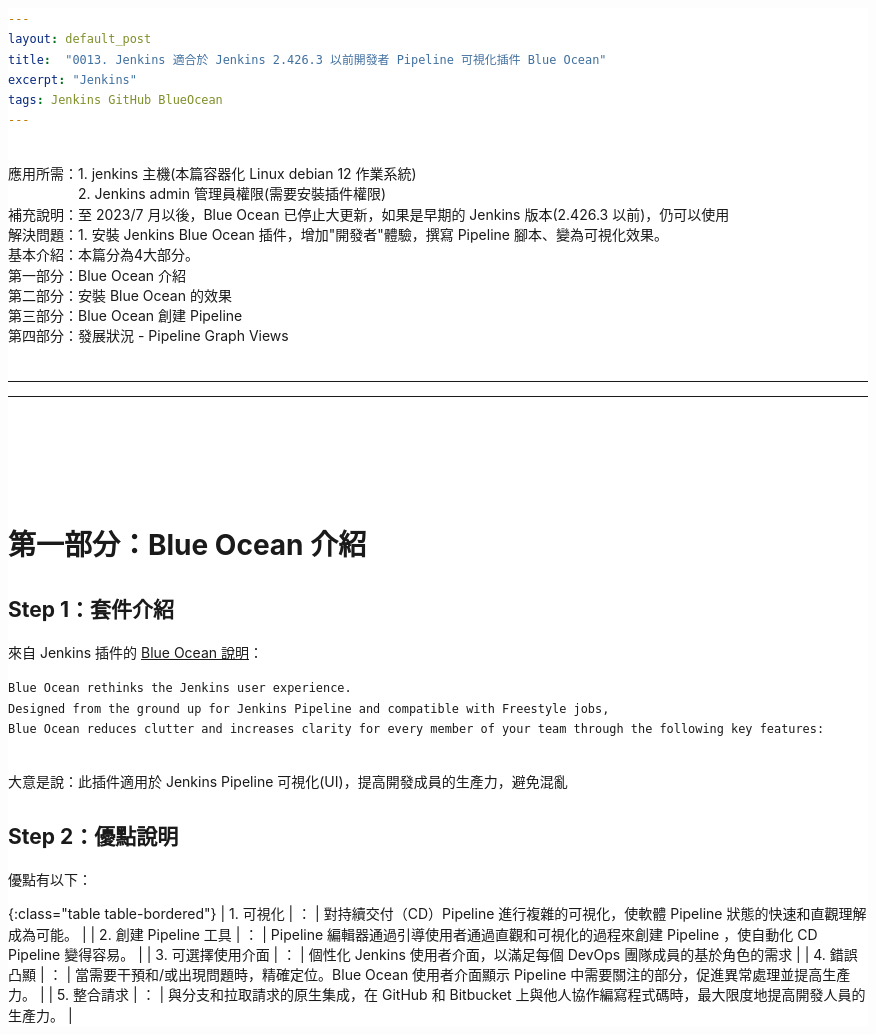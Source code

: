 ```yaml
---
layout: default_post
title:  "0013. Jenkins 適合於 Jenkins 2.426.3 以前開發者 Pipeline 可視化插件 Blue Ocean"
excerpt: "Jenkins"
tags: Jenkins GitHub BlueOcean  
---
```

<div class="summary">
<br/>應用所需：1. jenkins 主機(本篇容器化 Linux debian 12 作業系統)
<br/>&emsp;&emsp;&emsp;&emsp;&emsp;2. Jenkins admin 管理員權限(需要安裝插件權限)
<br/>補充說明：至 2023/7 月以後，Blue Ocean 已停止大更新，如果是早期的 Jenkins 版本(2.426.3 以前)，仍可以使用
<br/>解決問題：1. 安裝 Jenkins Blue Ocean 插件，增加"開發者"體驗，撰寫 Pipeline 腳本、變為可視化效果。
<br/>基本介紹：本篇分為4大部分。
<br/>第一部分：Blue Ocean 介紹
<br/>第二部分：安裝 Blue Ocean 的效果
<br/>第三部分：Blue Ocean 創建 Pipeline
<br/>第四部分：發展狀況 - Pipeline Graph Views
</div>

<div class="title">
    <br/><hr class="titleinner">
	<span></span>
	<hr class="titleinner"><br/>
</div>


<br/><br/>
<h1>第一部分：Blue Ocean 介紹</h1>

<h2>Step 1：套件介紹</h2>
來自 Jenkins 插件的 <a href="https://plugins.jenkins.io/blueocean/">Blue Ocean 說明</a>：


``` Markdown
Blue Ocean rethinks the Jenkins user experience.
Designed from the ground up for Jenkins Pipeline and compatible with Freestyle jobs, 
Blue Ocean reduces clutter and increases clarity for every member of your team through the following key features:
```

<br/> 大意是說：此插件適用於 Jenkins Pipeline 可視化(UI)，提高開發成員的生產力，避免混亂
<br/>

<h2>Step 2：優點說明</h2>
優點有以下：

{:class="table table-bordered"}
| 1. 可視化  | ： | 對持續交付（CD）Pipeline 進行複雜的可視化，使軟體 Pipeline 狀態的快速和直觀理解成為可能。 | 
| 2. 創建 Pipeline 工具  | ： | Pipeline 編輯器通過引導使用者通過直觀和可視化的過程來創建 Pipeline ，使自動化 CD Pipeline 變得容易。 | 
| 3. 可選擇使用介面  | ： | 個性化 Jenkins 使用者介面，以滿足每個 DevOps 團隊成員的基於角色的需求 | 
| 4. 錯誤凸顯  | ： | 當需要干預和/或出現問題時，精確定位。Blue Ocean 使用者介面顯示 Pipeline 中需要關注的部分，促進異常處理並提高生產力。 | 
| 5. 整合請求  | ： | 與分支和拉取請求的原生集成，在 GitHub 和 Bitbucket 上與他人協作編寫程式碼時，最大限度地提高開發人員的生產力。 | 
